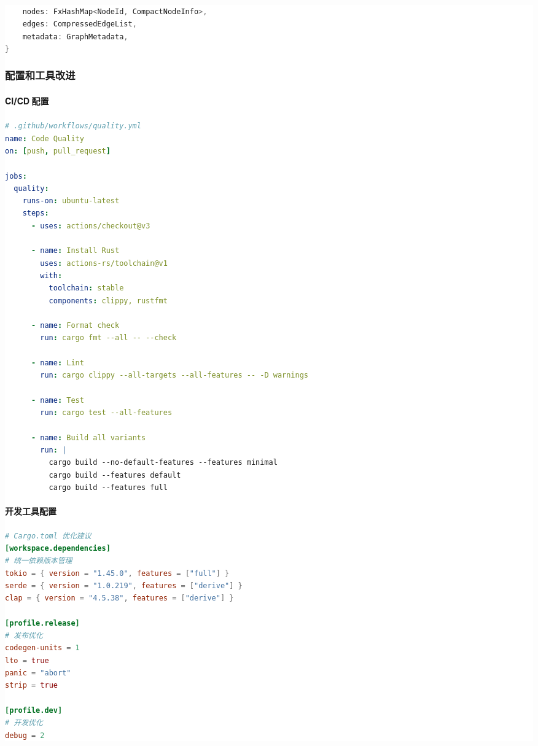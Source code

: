 ```rust
    nodes: FxHashMap<NodeId, CompactNodeInfo>,
    edges: CompressedEdgeList,
    metadata: GraphMetadata,
}
```

### 配置和工具改进

#### CI/CD 配置
```yaml
# .github/workflows/quality.yml
name: Code Quality
on: [push, pull_request]

jobs:
  quality:
    runs-on: ubuntu-latest
    steps:
      - uses: actions/checkout@v3
      
      - name: Install Rust
        uses: actions-rs/toolchain@v1
        with:
          toolchain: stable
          components: clippy, rustfmt
          
      - name: Format check
        run: cargo fmt --all -- --check
        
      - name: Lint
        run: cargo clippy --all-targets --all-features -- -D warnings
        
      - name: Test
        run: cargo test --all-features
        
      - name: Build all variants
        run: |
          cargo build --no-default-features --features minimal
          cargo build --features default
          cargo build --features full
```

#### 开发工具配置
```toml
# Cargo.toml 优化建议
[workspace.dependencies]
# 统一依赖版本管理
tokio = { version = "1.45.0", features = ["full"] }
serde = { version = "1.0.219", features = ["derive"] }
clap = { version = "4.5.38", features = ["derive"] }

[profile.release]
# 发布优化
codegen-units = 1
lto = true
panic = "abort"
strip = true

[profile.dev]
# 开发优化  
debug = 2
```
